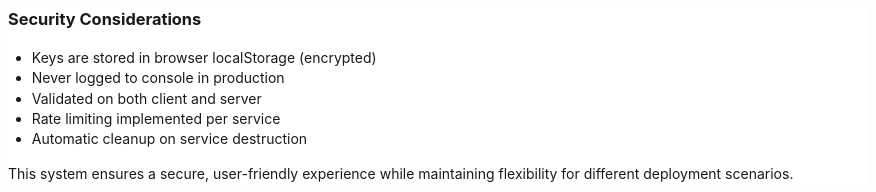 ### Security Considerations

- Keys are stored in browser localStorage (encrypted)
- Never logged to console in production
- Validated on both client and server
- Rate limiting implemented per service
- Automatic cleanup on service destruction

This system ensures a secure, user-friendly experience while maintaining flexibility for different deployment scenarios.